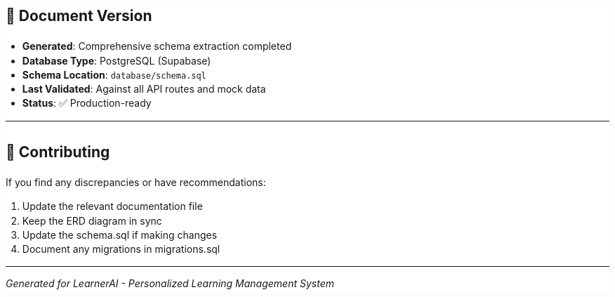 
## 📝 Document Version

- **Generated**: Comprehensive schema extraction completed
- **Database Type**: PostgreSQL (Supabase)
- **Schema Location**: `database/schema.sql`
- **Last Validated**: Against all API routes and mock data
- **Status**: ✅ Production-ready

---

## 🤝 Contributing

If you find any discrepancies or have recommendations:
1. Update the relevant documentation file
2. Keep the ERD diagram in sync
3. Update the schema.sql if making changes
4. Document any migrations in migrations.sql

---

*Generated for LearnerAI - Personalized Learning Management System*
